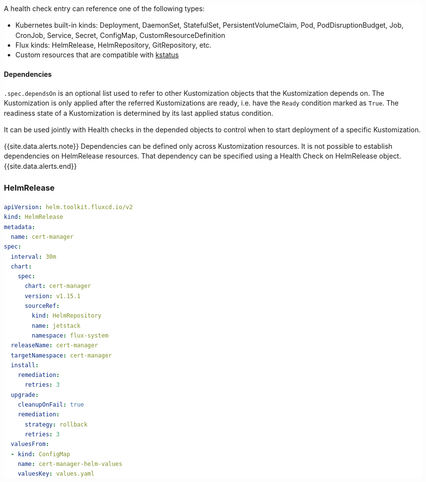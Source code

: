 A health check entry can reference one of the following types:

- Kubernetes built-in kinds: Deployment, DaemonSet, StatefulSet, PersistentVolumeClaim, Pod, PodDisruptionBudget, Job, CronJob, Service, Secret, ConfigMap, CustomResourceDefinition
- Flux kinds: HelmRelease, HelmRepository, GitRepository, etc.
- Custom resources that are compatible with [kstatus](https://github.com/kubernetes-sigs/cli-utils/tree/master/pkg/kstatus)

#### Dependencies
`.spec.dependsOn` is an optional list used to refer to other Kustomization objects that the Kustomization depends on.
The Kustomization is only applied after the referred Kustomizations are ready, i.e. have the `Ready` condition marked as `True`. The readiness state of a Kustomization is determined by its last applied status condition.

It can be used jointly with Health checks in the depended objects to control when to start deployment of a specific Kustomization.

{{site.data.alerts.note}}
Dependencies can be defined only across Kustomization resources. It is not possible to establish dependencies on HelmRelease resources.
That dependency can be specified using a Health Check on HelmRelease object.
{{site.data.alerts.end}}

### HelmRelease

```yaml
apiVersion: helm.toolkit.fluxcd.io/v2
kind: HelmRelease
metadata:
  name: cert-manager
spec:
  interval: 30m
  chart:
    spec:
      chart: cert-manager
      version: v1.15.1
      sourceRef:
        kind: HelmRepository
        name: jetstack
        namespace: flux-system
  releaseName: cert-manager
  targetNamespace: cert-manager
  install:
    remediation:
      retries: 3
  upgrade:
    cleanupOnFail: true
    remediation:
      strategy: rollback
      retries: 3
  valuesFrom:
  - kind: ConfigMap
    name: cert-manager-helm-values
    valuesKey: values.yaml
```
